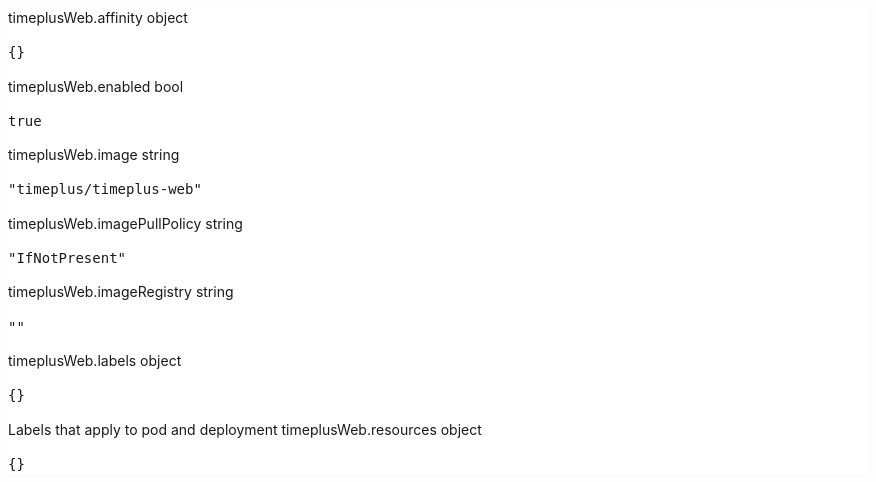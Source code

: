 </pre>
</td>
			<td></td>
		</tr>
		<tr>
			<td>timeplusWeb.affinity</td>
			<td>object</td>
			<td><pre lang="json">
{}
</pre>
</td>
			<td></td>
		</tr>
		<tr>
			<td>timeplusWeb.enabled</td>
			<td>bool</td>
			<td><pre lang="json">
true
</pre>
</td>
			<td></td>
		</tr>
		<tr>
			<td>timeplusWeb.image</td>
			<td>string</td>
			<td><pre lang="json">
"timeplus/timeplus-web"
</pre>
</td>
			<td></td>
		</tr>
		<tr>
			<td>timeplusWeb.imagePullPolicy</td>
			<td>string</td>
			<td><pre lang="json">
"IfNotPresent"
</pre>
</td>
			<td></td>
		</tr>
		<tr>
			<td>timeplusWeb.imageRegistry</td>
			<td>string</td>
			<td><pre lang="json">
""
</pre>
</td>
			<td></td>
		</tr>
		<tr>
			<td>timeplusWeb.labels</td>
			<td>object</td>
			<td><pre lang="json">
{}
</pre>
</td>
			<td>Labels that apply to pod and deployment</td>
		</tr>
		<tr>
			<td>timeplusWeb.resources</td>
			<td>object</td>
			<td><pre lang="json">
{}
</pre>